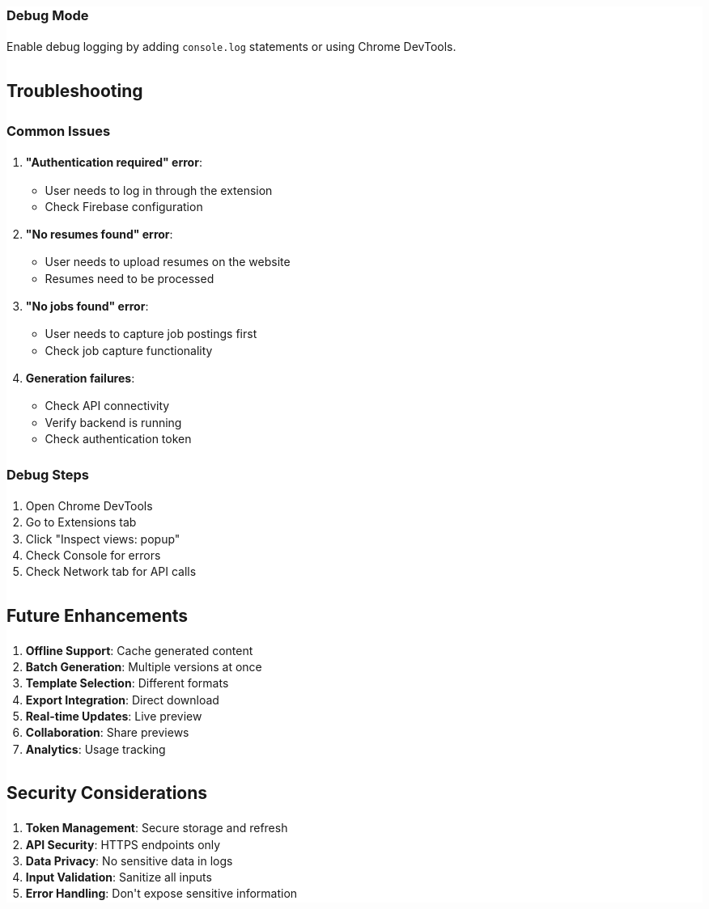 ### Debug Mode

Enable debug logging by adding `console.log` statements or using Chrome DevTools.

## Troubleshooting

### Common Issues

1. **"Authentication required" error**:

   - User needs to log in through the extension
   - Check Firebase configuration

2. **"No resumes found" error**:

   - User needs to upload resumes on the website
   - Resumes need to be processed

3. **"No jobs found" error**:

   - User needs to capture job postings first
   - Check job capture functionality

4. **Generation failures**:
   - Check API connectivity
   - Verify backend is running
   - Check authentication token

### Debug Steps

1. Open Chrome DevTools
2. Go to Extensions tab
3. Click "Inspect views: popup"
4. Check Console for errors
5. Check Network tab for API calls

## Future Enhancements

1. **Offline Support**: Cache generated content
2. **Batch Generation**: Multiple versions at once
3. **Template Selection**: Different formats
4. **Export Integration**: Direct download
5. **Real-time Updates**: Live preview
6. **Collaboration**: Share previews
7. **Analytics**: Usage tracking

## Security Considerations

1. **Token Management**: Secure storage and refresh
2. **API Security**: HTTPS endpoints only
3. **Data Privacy**: No sensitive data in logs
4. **Input Validation**: Sanitize all inputs
5. **Error Handling**: Don't expose sensitive information
